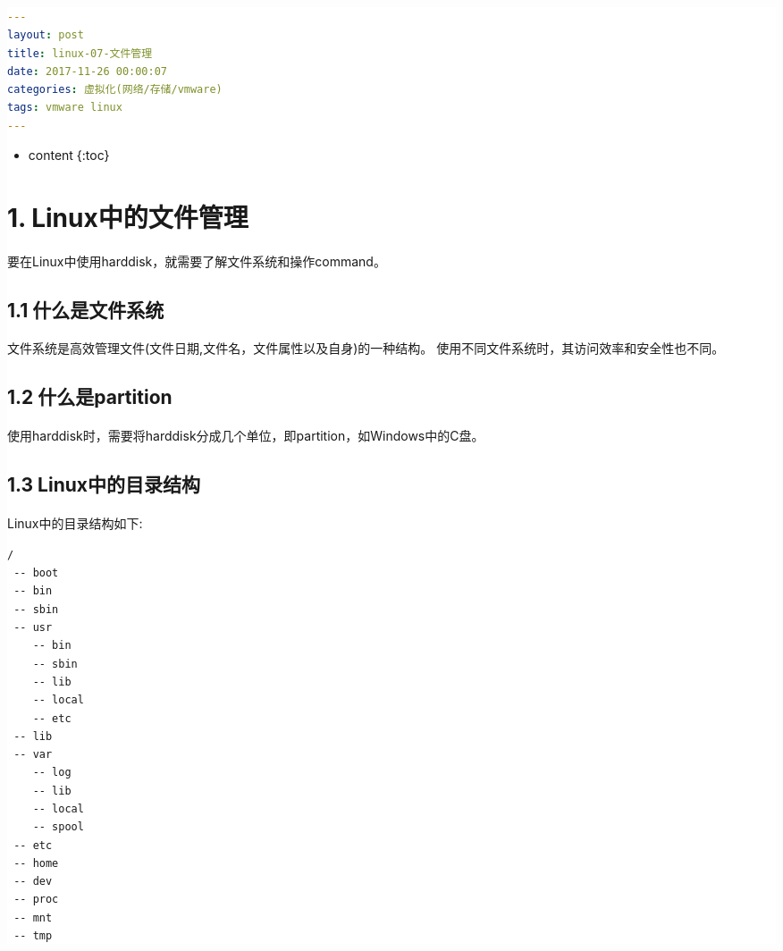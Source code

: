 ```yaml
---
layout: post
title: linux-07-文件管理
date: 2017-11-26 00:00:07
categories: 虚拟化(网络/存储/vmware)
tags: vmware linux
---
```

* content
{:toc}


# 1. Linux中的文件管理

要在Linux中使用harddisk，就需要了解文件系统和操作command。


## 1.1 什么是文件系统
文件系统是高效管理文件(文件日期,文件名，文件属性以及自身)的一种结构。
使用不同文件系统时，其访问效率和安全性也不同。

## 1.2 什么是partition

使用harddisk时，需要将harddisk分成几个单位，即partition，如Windows中的C盘。

## 1.3 Linux中的目录结构

Linux中的目录结构如下:

```
/
 -- boot
 -- bin
 -- sbin
 -- usr
	-- bin
	-- sbin
	-- lib
	-- local
	-- etc
 -- lib
 -- var
	-- log
	-- lib
	-- local
	-- spool
 -- etc
 -- home
 -- dev
 -- proc
 -- mnt
 -- tmp
```

